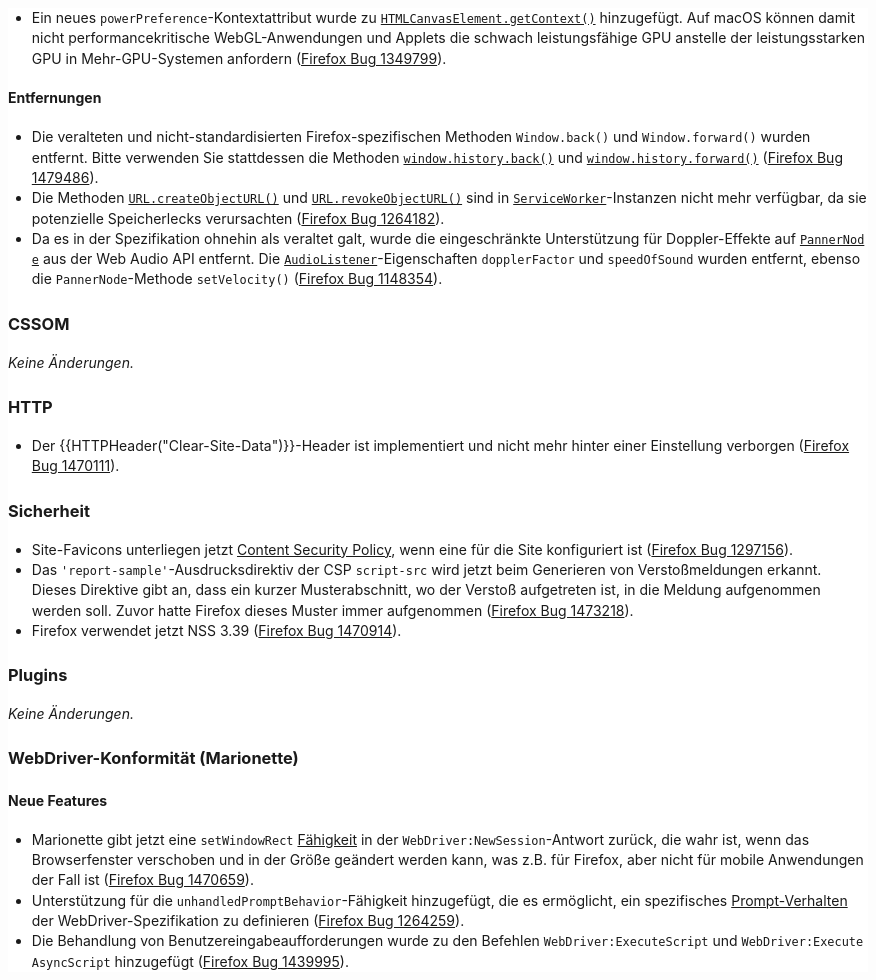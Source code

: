 - Ein neues `powerPreference`-Kontextattribut wurde zu [`HTMLCanvasElement.getContext()`](/de/docs/Web/API/HTMLCanvasElement/getContext) hinzugefügt. Auf macOS können damit nicht performancekritische WebGL-Anwendungen und Applets die schwach leistungsfähige GPU anstelle der leistungsstarken GPU in Mehr-GPU-Systemen anfordern ([Firefox Bug 1349799](https://bugzil.la/1349799)).

#### Entfernungen

- Die veralteten und nicht-standardisierten Firefox-spezifischen Methoden `Window.back()` und `Window.forward()` wurden entfernt. Bitte verwenden Sie stattdessen die Methoden [`window.history.back()`](/de/docs/Web/API/History/back) und [`window.history.forward()`](/de/docs/Web/API/History/forward) ([Firefox Bug 1479486](https://bugzil.la/1479486)).
- Die Methoden [`URL.createObjectURL()`](/de/docs/Web/API/URL/createObjectURL_static) und [`URL.revokeObjectURL()`](/de/docs/Web/API/URL/revokeObjectURL_static) sind in [`ServiceWorker`](/de/docs/Web/API/ServiceWorker)-Instanzen nicht mehr verfügbar, da sie potenzielle Speicherlecks verursachten ([Firefox Bug 1264182](https://bugzil.la/1264182)).
- Da es in der Spezifikation ohnehin als veraltet galt, wurde die eingeschränkte Unterstützung für Doppler-Effekte auf [`PannerNode`](/de/docs/Web/API/PannerNode) aus der Web Audio API entfernt. Die [`AudioListener`](/de/docs/Web/API/AudioListener)-Eigenschaften `dopplerFactor` und `speedOfSound` wurden entfernt, ebenso die `PannerNode`-Methode `setVelocity()` ([Firefox Bug 1148354](https://bugzil.la/1148354)).

### CSSOM

_Keine Änderungen._

### HTTP

- Der {{HTTPHeader("Clear-Site-Data")}}-Header ist implementiert und nicht mehr hinter einer Einstellung verborgen ([Firefox Bug 1470111](https://bugzil.la/1470111)).

### Sicherheit

- Site-Favicons unterliegen jetzt [Content Security Policy](/de/docs/Web/HTTP/Guides/CSP), wenn eine für die Site konfiguriert ist ([Firefox Bug 1297156](https://bugzil.la/1297156)).
- Das `'report-sample'`-Ausdrucksdirektiv der CSP `script-src` wird jetzt beim Generieren von Verstoßmeldungen erkannt. Dieses Direktive gibt an, dass ein kurzer Musterabschnitt, wo der Verstoß aufgetreten ist, in die Meldung aufgenommen werden soll. Zuvor hatte Firefox dieses Muster immer aufgenommen ([Firefox Bug 1473218](https://bugzil.la/1473218)).
- Firefox verwendet jetzt NSS 3.39 ([Firefox Bug 1470914](https://bugzil.la/1470914)).

### Plugins

_Keine Änderungen._

### WebDriver-Konformität (Marionette)

#### Neue Features

- Marionette gibt jetzt eine `setWindowRect` [Fähigkeit](/de/docs/Web/WebDriver/Reference/Capabilities) in der `WebDriver:NewSession`-Antwort zurück, die wahr ist, wenn das Browserfenster verschoben und in der Größe geändert werden kann, was z.B. für Firefox, aber nicht für mobile Anwendungen der Fall ist ([Firefox Bug 1470659](https://bugzil.la/1470659)).
- Unterstützung für die `unhandledPromptBehavior`-Fähigkeit hinzugefügt, die es ermöglicht, ein spezifisches [Prompt-Verhalten](https://w3c.github.io/webdriver/#dfn-user-prompt-handler) der WebDriver-Spezifikation zu definieren ([Firefox Bug 1264259](https://bugzil.la/1264259)).
- Die Behandlung von Benutzereingabeaufforderungen wurde zu den Befehlen `WebDriver:ExecuteScript` und `WebDriver:ExecuteAsyncScript` hinzugefügt ([Firefox Bug 1439995](https://bugzil.la/1439995)).
